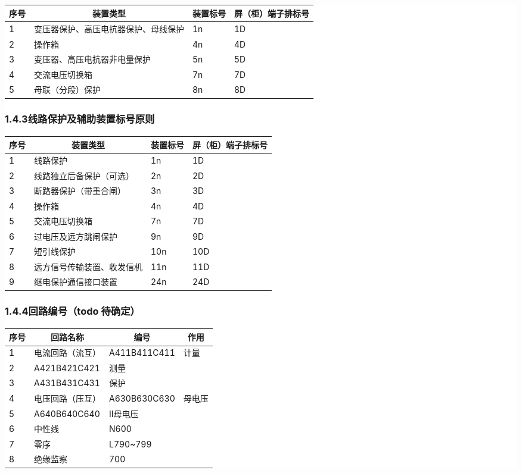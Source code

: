 | 序号 | 装置类型                             | 装置标号 | 屏（柜）端子排标号 |
| ---- | ------------------------------------ | -------- | ------------------ |
| 1    | 变压器保护、高压电抗器保护、母线保护 | 1n       | 1D                 |
| 2    | 操作箱                               | 4n       | 4D                 |
| 3    | 变压器、高压电抗器非电量保护         | 5n       | 5D                 |
| 4    | 交流电压切换箱                       | 7n       | 7D                 |
| 5    | 母联（分段）保护                     | 8n       | 8D                 |

### 1.4.3线路保护及辅助装置标号原则

| 序号 | 装置类型                   | 装置标号 | 屏（柜）端子排标号 |
| ---- | -------------------------- | -------- | ------------------ |
| 1    | 线路保护                   | 1n       | 1D                 |
| 2    | 线路独立后备保护（可选）   | 2n       | 2D                 |
| 3    | 断路器保护（带重合闸）     | 3n       | 3D                 |
| 4    | 操作箱                     | 4n       | 4D                 |
| 5    | 交流电压切换箱             | 7n       | 7D                 |
| 6    | 过电压及远方跳闸保护       | 9n       | 9D                 |
| 7    | 短引线保护                 | 10n      | 10D                |
| 8    | 远方信号传输装置、收发信机 | 11n      | 11D                |
| 9    | 继电保护通信接口装置       | 24n      | 24D                |

### 1.4.4回路编号（todo 待确定）

| 序号 | 回路名称         | 编号         | 作用   |
| ---- | ---------------- | ------------ | ------ |
| 1    | 电流回路（流互） | A411B411C411 | 计量   |
| 2    | A421B421C421     | 测量         |        |
| 3    | A431B431C431     | 保护         |        |
| 4    | 电压回路（压互） | A630B630C630 | 母电压 |
| 5    | A640B640C640     | Ⅱ母电压      |        |
| 6    | 中性线           | N600         |        |
| 7    | 零序             | L790~799     |        |
| 8    | 绝缘监察         | 700          |        |
